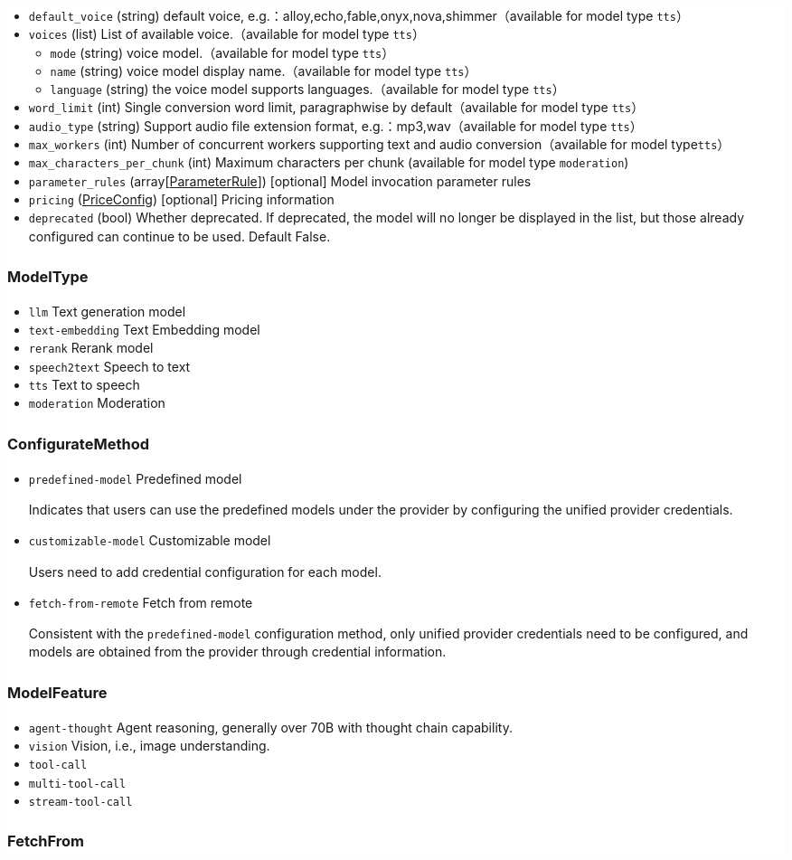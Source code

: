  * `default_voice` (string) default voice, e.g.：alloy,echo,fable,onyx,nova,shimmer（available for model type `tts`）
  * `voices` (list) List of available voice.（available for model type `tts`）
    * `mode` (string) voice model.（available for model type `tts`）
    * `name` (string) voice model display name.（available for model type `tts`）
    * `language` (string) the voice model supports languages.（available for model type `tts`）
  * `word_limit` (int) Single conversion word limit, paragraphwise by default（available for model type `tts`）
  * `audio_type` (string) Support audio file extension format, e.g.：mp3,wav（available for model type `tts`）
  * `max_workers` (int) Number of concurrent workers supporting text and audio conversion（available for model type`tts`）
  * `max_characters_per_chunk` (int) Maximum characters per chunk (available for model type `moderation`)
* `parameter_rules` (array\[[ParameterRule](schema.md#ParameterRule)]) \[optional] Model invocation parameter rules
* `pricing` ([PriceConfig](schema.md#PriceConfig)) \[optional] Pricing information
* `deprecated` (bool) Whether deprecated. If deprecated, the model will no longer be displayed in the list, but those already configured can continue to be used. Default False.

### ModelType

* `llm` Text generation model
* `text-embedding` Text Embedding model
* `rerank` Rerank model
* `speech2text` Speech to text
* `tts` Text to speech
* `moderation` Moderation

### ConfigurateMethod

*   `predefined-model` Predefined model

    Indicates that users can use the predefined models under the provider by configuring the unified provider credentials.
*   `customizable-model` Customizable model

    Users need to add credential configuration for each model.
*   `fetch-from-remote` Fetch from remote

    Consistent with the `predefined-model` configuration method, only unified provider credentials need to be configured, and models are obtained from the provider through credential information.

### ModelFeature

* `agent-thought` Agent reasoning, generally over 70B with thought chain capability.
* `vision` Vision, i.e., image understanding.
* `tool-call`
* `multi-tool-call`
* `stream-tool-call`

### FetchFrom
